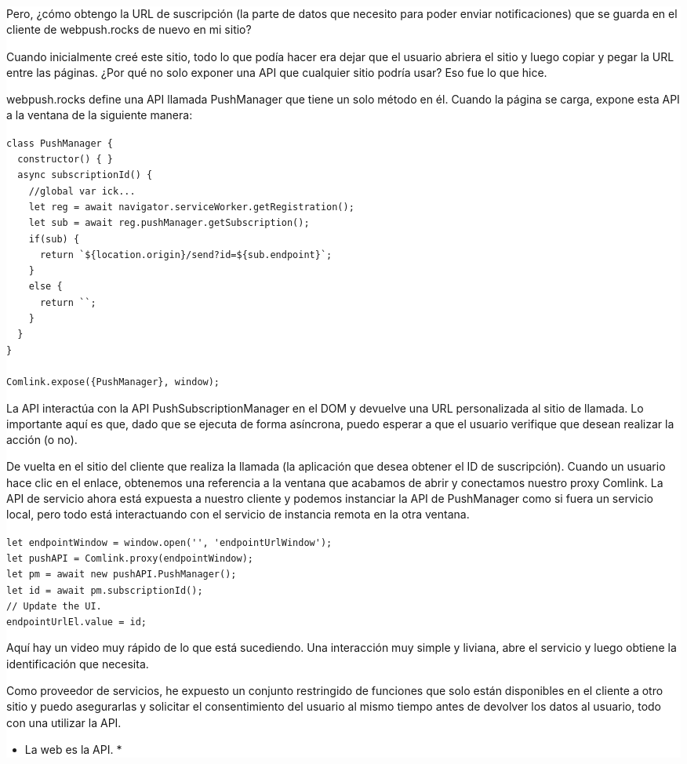 Pero, ¿cómo obtengo la URL de suscripción (la parte de datos que necesito para poder enviar notificaciones) que se guarda en el cliente de webpush.rocks de nuevo en mi sitio?

Cuando inicialmente creé este sitio, todo lo que podía hacer era dejar que el usuario abriera el sitio y luego copiar y pegar la URL entre las páginas. ¿Por qué no solo exponer una API que cualquier sitio podría usar? Eso fue lo que hice.

webpush.rocks define una API llamada PushManager que tiene un solo método en él. Cuando la página se carga, expone esta API a la ventana de la siguiente manera:

    class PushManager {
      constructor() { } 
      async subscriptionId() { 
        //global var ick... 
        let reg = await navigator.serviceWorker.getRegistration();
        let sub = await reg.pushManager.getSubscription();
        if(sub) { 
          return `${location.origin}/send?id=${sub.endpoint}`;
        } 
        else { 
          return ``; 
        }
      } 
    } 

    Comlink.expose({PushManager}, window);

La API interactúa con la API PushSubscriptionManager en el DOM y devuelve una URL personalizada al sitio de llamada. Lo importante aquí es que, dado que se ejecuta de forma asíncrona, puedo esperar a que el usuario verifique que desean realizar la acción (o no).

De vuelta en el sitio del cliente que realiza la llamada (la aplicación que desea obtener el ID de suscripción). Cuando un usuario hace clic en el enlace, obtenemos una referencia a la ventana que acabamos de abrir y conectamos nuestro proxy Comlink. La API de servicio ahora está expuesta a nuestro cliente y podemos instanciar la API de PushManager como si fuera un servicio local, pero todo está interactuando con el servicio de instancia remota en la otra ventana.

    let endpointWindow = window.open('', 'endpointUrlWindow');
    let pushAPI = Comlink.proxy(endpointWindow); 
    let pm = await new pushAPI.PushManager(); 
    let id = await pm.subscriptionId(); 
    // Update the UI. 
    endpointUrlEl.value = id;

Aquí hay un video muy rápido de lo que está sucediendo. Una interacción muy simple y liviana, abre el servicio y luego obtiene la identificación que necesita.

<center><iframe width="560" height="315" src="https://www.youtube.com/embed/vTYZXx31EHc" frameborder="0" allowfullscreen></iframe></center>

Como proveedor de servicios, he expuesto un conjunto restringido de funciones que solo están disponibles en el cliente a otro sitio y puedo asegurarlas y solicitar el consentimiento del usuario al mismo tiempo antes de devolver los datos al usuario, todo con una utilizar la API.

* La web es la API. *
